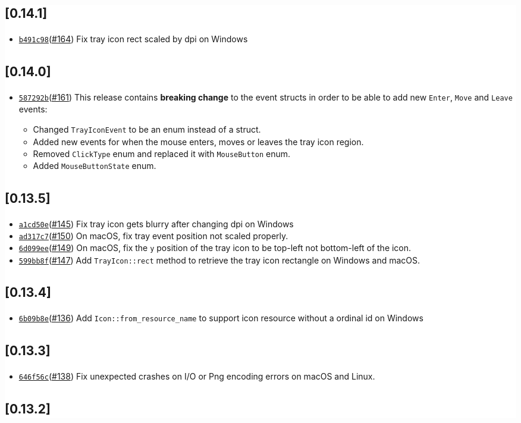 ## \[0.14.1]

-   [`b491c98`](https://www.github.com/tauri-apps/tray-icon/commit/b491c9886619d3a26876476b078d99a0ae788918)([#164](https://www.github.com/tauri-apps/tray-icon/pull/164))
    Fix tray icon rect scaled by dpi on Windows

## \[0.14.0]

-   [`587292b`](https://www.github.com/tauri-apps/tray-icon/commit/587292b2e7bfbebdd2677c51b34c6362730d5111)([#161](https://www.github.com/tauri-apps/tray-icon/pull/161))
    This release contains **breaking change** to the event structs in order to
    be able to add new `Enter`, `Move` and `Leave` events:

    -   Changed `TrayIconEvent` to be an enum instead of a struct.
    -   Added new events for when the mouse enters, moves or leaves the tray
        icon region.
    -   Removed `ClickType` enum and replaced it with `MouseButton` enum.
    -   Added `MouseButtonState` enum.

## \[0.13.5]

-   [`a1cd50e`](https://www.github.com/tauri-apps/tray-icon/commit/a1cd50e53021474ad87cdf2e269acfb56d36cc14)([#145](https://www.github.com/tauri-apps/tray-icon/pull/145))
    Fix tray icon gets blurry after changing dpi on Windows
-   [`ad317c7`](https://www.github.com/tauri-apps/tray-icon/commit/ad317c7dab271145c641f0c4c22e283bb2aa0c91)([#150](https://www.github.com/tauri-apps/tray-icon/pull/150))
    On macOS, fix tray event position not scaled properly.
-   [`6d099ee`](https://www.github.com/tauri-apps/tray-icon/commit/6d099ee2a4c455561f4c6f86ea995df267469eca)([#149](https://www.github.com/tauri-apps/tray-icon/pull/149))
    On macOS, fix the `y` position of the tray icon to be top-left not
    bottom-left of the icon.
-   [`599bb8f`](https://www.github.com/tauri-apps/tray-icon/commit/599bb8f55546d674892a80051766d36656975e86)([#147](https://www.github.com/tauri-apps/tray-icon/pull/147))
    Add `TrayIcon::rect` method to retrieve the tray icon rectangle on Windows
    and macOS.

## \[0.13.4]

-   [`6b09b8e`](https://www.github.com/tauri-apps/tray-icon/commit/6b09b8e920e79d7768c3a55324431cbd0acadb27)([#136](https://www.github.com/tauri-apps/tray-icon/pull/136))
    Add `Icon::from_resource_name` to support icon resource without a ordinal id
    on Windows

## \[0.13.3]

-   [`646f56c`](https://www.github.com/tauri-apps/tray-icon/commit/646f56cb6786377b8dbae1e742bb94e7b6f1bb09)([#138](https://www.github.com/tauri-apps/tray-icon/pull/138))
    Fix unexpected crashes on I/O or Png encoding errors on macOS and Linux.

## \[0.13.2]

